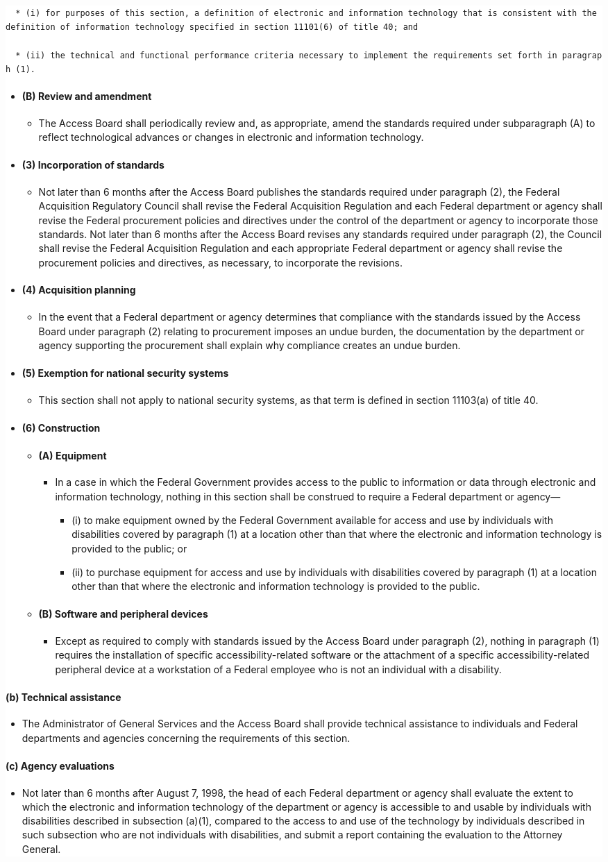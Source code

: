       * (i) for purposes of this section, a definition of electronic and information technology that is consistent with the definition of information technology specified in section 11101(6) of title 40; and

      * (ii) the technical and functional performance criteria necessary to implement the requirements set forth in paragraph (1).

  * #### (B) Review and amendment
    * The Access Board shall periodically review and, as appropriate, amend the standards required under subparagraph (A) to reflect technological advances or changes in electronic and information technology.

* #### (3) Incorporation of standards
  * Not later than 6 months after the Access Board publishes the standards required under paragraph (2), the Federal Acquisition Regulatory Council shall revise the Federal Acquisition Regulation and each Federal department or agency shall revise the Federal procurement policies and directives under the control of the department or agency to incorporate those standards. Not later than 6 months after the Access Board revises any standards required under paragraph (2), the Council shall revise the Federal Acquisition Regulation and each appropriate Federal department or agency shall revise the procurement policies and directives, as necessary, to incorporate the revisions.

* #### (4) Acquisition planning
  * In the event that a Federal department or agency determines that compliance with the standards issued by the Access Board under paragraph (2) relating to procurement imposes an undue burden, the documentation by the department or agency supporting the procurement shall explain why compliance creates an undue burden.

* #### (5) Exemption for national security systems
  * This section shall not apply to national security systems, as that term is defined in section 11103(a) of title 40.

* #### (6) Construction
  * #### (A) Equipment
    * In a case in which the Federal Government provides access to the public to information or data through electronic and information technology, nothing in this section shall be construed to require a Federal department or agency—

      * (i) to make equipment owned by the Federal Government available for access and use by individuals with disabilities covered by paragraph (1) at a location other than that where the electronic and information technology is provided to the public; or

      * (ii) to purchase equipment for access and use by individuals with disabilities covered by paragraph (1) at a location other than that where the electronic and information technology is provided to the public.

  * #### (B) Software and peripheral devices
    * Except as required to comply with standards issued by the Access Board under paragraph (2), nothing in paragraph (1) requires the installation of specific accessibility-related software or the attachment of a specific accessibility-related peripheral device at a workstation of a Federal employee who is not an individual with a disability.

#### (b) Technical assistance
* The Administrator of General Services and the Access Board shall provide technical assistance to individuals and Federal departments and agencies concerning the requirements of this section.

#### (c) Agency evaluations
* Not later than 6 months after August 7, 1998, the head of each Federal department or agency shall evaluate the extent to which the electronic and information technology of the department or agency is accessible to and usable by individuals with disabilities described in subsection (a)(1), compared to the access to and use of the technology by individuals described in such subsection who are not individuals with disabilities, and submit a report containing the evaluation to the Attorney General.
